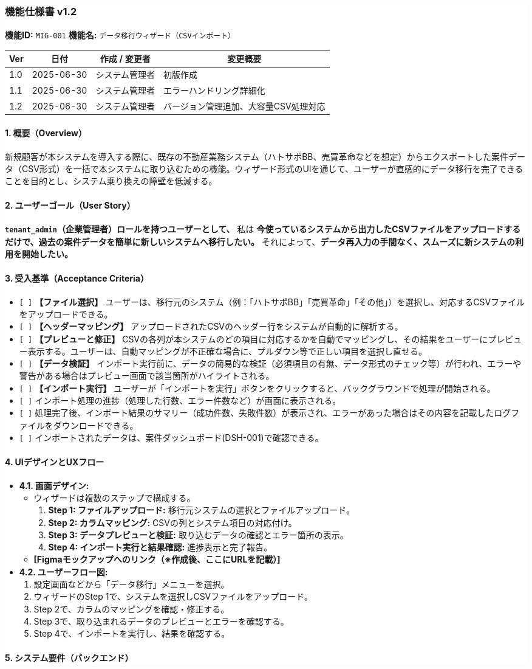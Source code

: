 ### **機能仕様書 v1.2**

**機能ID:** `MIG-001`
**機能名:** `データ移行ウィザード（CSVインポート）`

| Ver | 日付 | 作成 / 変更者 | 変更概要 |
|-----|------|---------------|----------|
| 1.0 | 2025-06-30 | システム管理者 | 初版作成 |
| 1.1 | 2025-06-30 | システム管理者 | エラーハンドリング詳細化 |
| 1.2 | 2025-06-30 | システム管理者 | バージョン管理追加、大容量CSV処理対応 |

#### **1. 概要（Overview）**

新規顧客が本システムを導入する際に、既存の不動産業務システム（ハトサポBB、売買革命などを想定）からエクスポートした案件データ（CSV形式）を一括で本システムに取り込むための機能。ウィザード形式のUIを通じて、ユーザーが直感的にデータ移行を完了できることを目的とし、システム乗り換えの障壁を低減する。

#### **2. ユーザーゴール（User Story）**

**`tenant_admin`（企業管理者）ロールを持つユーザーとして、** 私は **今使っているシステムから出力したCSVファイルをアップロードするだけで、過去の案件データを簡単に新しいシステムへ移行したい。** それによって、**データ再入力の手間なく、スムーズに新システムの利用を開始したい。**

#### **3. 受入基準（Acceptance Criteria）**

- `[ ]` **【ファイル選択】** ユーザーは、移行元のシステム（例：「ハトサポBB」「売買革命」「その他」）を選択し、対応するCSVファイルをアップロードできる。
- `[ ]` **【ヘッダーマッピング】** アップロードされたCSVのヘッダー行をシステムが自動的に解析する。
- `[ ]` **【プレビューと修正】** CSVの各列が本システムのどの項目に対応するかを自動でマッピングし、その結果をユーザーにプレビュー表示する。ユーザーは、自動マッピングが不正確な場合に、プルダウン等で正しい項目を選択し直せる。
- `[ ]` **【データ検証】** インポート実行前に、データの簡易的な検証（必須項目の有無、データ形式のチェック等）が行われ、エラーや警告がある場合はプレビュー画面で該当箇所がハイライトされる。
- `[ ]` **【インポート実行】** ユーザーが「インポートを実行」ボタンをクリックすると、バックグラウンドで処理が開始される。
- `[ ]` インポート処理の進捗（処理した行数、エラー件数など）が画面に表示される。
- `[ ]` 処理完了後、インポート結果のサマリー（成功件数、失敗件数）が表示され、エラーがあった場合はその内容を記載したログファイルをダウンロードできる。
- `[ ]` インポートされたデータは、案件ダッシュボード(DSH-001)で確認できる。

#### **4. UIデザインとUXフロー**

- **4.1. 画面デザイン:**
  - ウィザードは複数のステップで構成する。
    1.  **Step 1: ファイルアップロード:** 移行元システムの選択とファイルアップロード。
    2.  **Step 2: カラムマッピング:** CSVの列とシステム項目の対応付け。
    3.  **Step 3: データプレビューと検証:** 取り込むデータの確認とエラー箇所の表示。
    4.  **Step 4: インポート実行と結果確認:** 進捗表示と完了報告。
  - **[Figmaモックアップへのリンク（※作成後、ここにURLを記載）]**
- **4.2. ユーザーフロー図:**
  1. 設定画面などから「データ移行」メニューを選択。
  2. ウィザードのStep 1で、システムを選択しCSVファイルをアップロード。
  3. Step 2で、カラムのマッピングを確認・修正する。
  4. Step 3で、取り込まれるデータのプレビューとエラーを確認する。
  5. Step 4で、インポートを実行し、結果を確認する。

#### **5. システム要件（バックエンド）**
